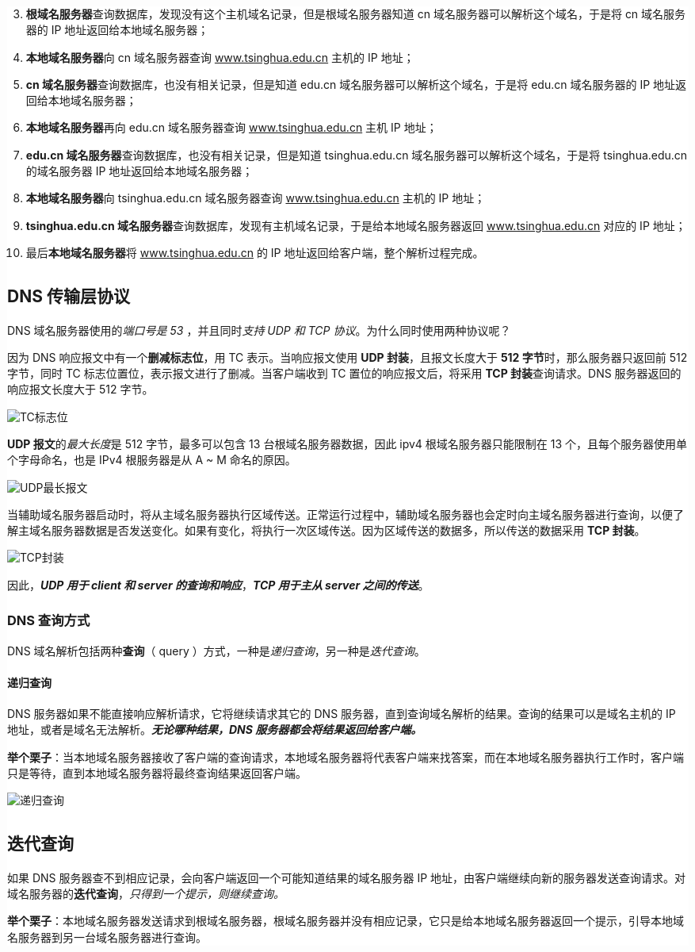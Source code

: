 3.  **根域名服务器**查询数据库，发现没有这个主机域名记录，但是根域名服务器知道 cn 域名服务器可以解析这个域名，于是将 cn 域名服务器的 IP 地址返回给本地域名服务器；

4.  **本地域名服务器**向 cn 域名服务器查询 www.tsinghua.edu.cn 主机的 IP 地址；

5.  **cn 域名服务器**查询数据库，也没有相关记录，但是知道 edu.cn 域名服务器可以解析这个域名，于是将 edu.cn 域名服务器的 IP 地址返回给本地域名服务器；

6.  **本地域名服务器**再向 edu.cn 域名服务器查询 www.tsinghua.edu.cn 主机 IP 地址；

7.  **edu.cn 域名服务器**查询数据库，也没有相关记录，但是知道 tsinghua.edu.cn 域名服务器可以解析这个域名，于是将 tsinghua.edu.cn 的域名服务器 IP 地址返回给本地域名服务器；

8.  **本地域名服务器**向 tsinghua.edu.cn 域名服务器查询 www.tsinghua.edu.cn 主机的 IP 地址；

9.  **tsinghua.edu.cn 域名服务器**查询数据库，发现有主机域名记录，于是给本地域名服务器返回 www.tsinghua.edu.cn 对应的 IP 地址；

10.  最后**本地域名服务器**将 www.tsinghua.edu.cn 的 IP 地址返回给客户端，整个解析过程完成。

## DNS 传输层协议

DNS 域名服务器使用的*端口号是 53* ，并且同时*支持 UDP 和 TCP 协议*。为什么同时使用两种协议呢？

因为 DNS 响应报文中有一个**删减标志位**，用 TC 表示。当响应报文使用 **UDP 封装**，且报文长度大于 **512 字节**时，那么服务器只返回前 512 字节，同时 TC 标志位置位，表示报文进行了删减。当客户端收到 TC 置位的响应报文后，将采用 **TCP 封装**查询请求。DNS 服务器返回的响应报文长度大于 512 字节。

![](https://upload-images.jianshu.io/upload_images/6943526-be60b568a9b2ebb1?imageMogr2/auto-orient/strip%7CimageView2/2/w/1240 "TC标志位")

**UDP 报文**的*最大长度*是 512 字节，最多可以包含 13 台根域名服务器数据，因此 ipv4 根域名服务器只能限制在 13 个，且每个服务器使用单个字母命名，也是 IPv4 根服务器是从 A ~ M 命名的原因。

![](https://upload-images.jianshu.io/upload_images/6943526-f64343a7d0ea2319?imageMogr2/auto-orient/strip%7CimageView2/2/w/1240 "UDP最长报文")

当辅助域名服务器启动时，将从主域名服务器执行区域传送。正常运行过程中，辅助域名服务器也会定时向主域名服务器进行查询，以便了解主域名服务器数据是否发送变化。如果有变化，将执行一次区域传送。因为区域传送的数据多，所以传送的数据采用 **TCP 封装**。

![](https://upload-images.jianshu.io/upload_images/6943526-5cb31362ba89bd45?imageMogr2/auto-orient/strip%7CimageView2/2/w/1240 "TCP封装")

因此，***UDP 用于 client 和 server 的查询和响应***，***TCP 用于主从 server 之间的传送***。

### DNS 查询方式

DNS 域名解析包括两种**查询**（ query ）方式，一种是*递归查询*，另一种是*迭代查询*。

#### 递归查询

DNS 服务器如果不能直接响应解析请求，它将继续请求其它的 DNS 服务器，直到查询域名解析的结果。查询的结果可以是域名主机的 IP 地址，或者是域名无法解析。***无论哪种结果，DNS 服务器都会将结果返回给客户端。***

**举个栗子**：当本地域名服务器接收了客户端的查询请求，本地域名服务器将代表客户端来找答案，而在本地域名服务器执行工作时，客户端只是等待，直到本地域名服务器将最终查询结果返回客户端。

![](https://upload-images.jianshu.io/upload_images/6943526-daa383a18147df0b?imageMogr2/auto-orient/strip%7CimageView2/2/w/1240 "递归查询")

## 迭代查询

如果 DNS 服务器查不到相应记录，会向客户端返回一个可能知道结果的域名服务器 IP 地址，由客户端继续向新的服务器发送查询请求。对域名服务器的**迭代查询**，*只得到一个提示，则继续查询。*

**举个栗子**：本地域名服务器发送请求到根域名服务器，根域名服务器并没有相应记录，它只是给本地域名服务器返回一个提示，引导本地域名服务器到另一台域名服务器进行查询。
